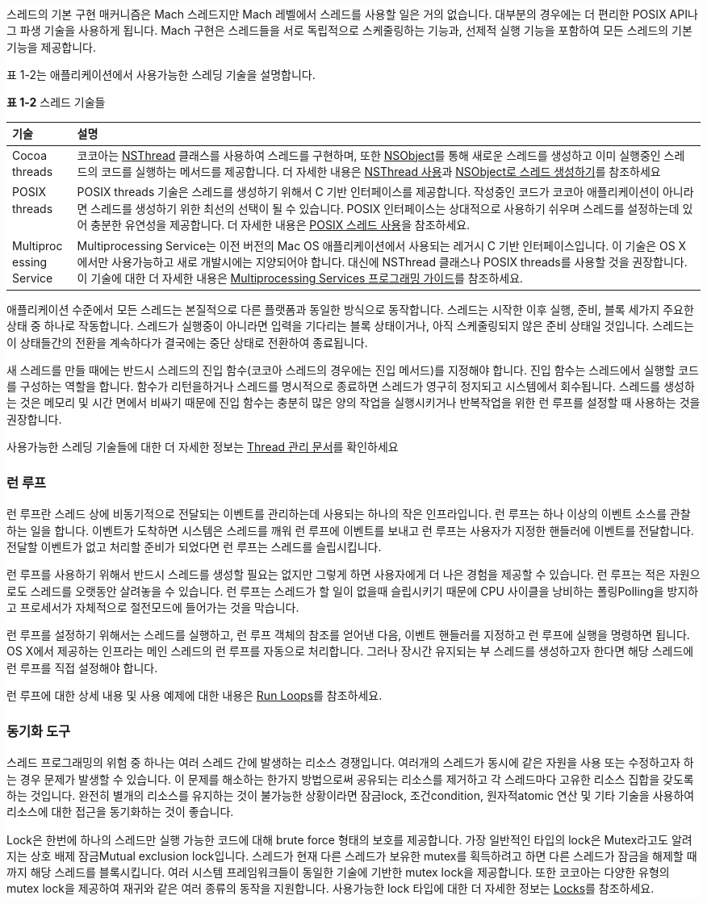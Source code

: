 스레드의 기본 구현 매커니즘은 Mach 스레드지만 Mach 레벨에서 스레드를 사용할 일은 거의 없습니다. 대부분의 경우에는 더 편리한 POSIX API나 그 파생 기술을 사용하게 됩니다. Mach 구현은 스레드들을 서로 독립적으로 스케줄링하는 기능과, 선제적 실행 기능을 포함하여 모든 스레드의 기본 기능을 제공합니다.

표 1-2는 애플리케이션에서 사용가능한 스레딩 기술을 설명합니다.

**표 1-2** 스레드 기술들

| 기술 | 설명 |
| :--- | :--- |
| Cocoa threads | 코코아는 [NSThread](../../etc/not-found.md) 클래스를 사용하여 스레드를 구현하며, 또한 [NSObject](../../etc/not-found.md)를 통해 새로운 스레드를 생성하고 이미 실행중인 스레드의 코드를 실행하는 메서드를 제공합니다. 더 자세한 내용은 [NSThread 사용](https://developer.apple.com/library/archive/documentation/Cocoa/Conceptual/Multithreading/CreatingThreads/CreatingThreads.html#//apple_ref/doc/uid/10000057i-CH15-SW11)과 [NSObject로 스레드 생성하기](https://developer.apple.com/library/archive/documentation/Cocoa/Conceptual/Multithreading/CreatingThreads/CreatingThreads.html#//apple_ref/doc/uid/10000057i-CH15-SW13)를 참조하세요 |
| POSIX threads | POSIX threads 기술은 스레드를 생성하기 위해서 C 기반 인터페이스를 제공합니다. 작성중인 코드가 코코아 애플리케이션이 아니라면 스레드를 생성하기 위한 최선의 선택이 될 수 있습니다. POSIX 인터페이스는 상대적으로 사용하기 쉬우며 스레드를 설정하는데 있어 충분한 유연성을 제공합니다. 더 자세한 내용은 [POSIX 스레드 사용](https://developer.apple.com/library/archive/documentation/Cocoa/Conceptual/Multithreading/CreatingThreads/CreatingThreads.html#//apple_ref/doc/uid/10000057i-CH15-SW12)을 참조하세요. |
| Multiprocessing Service | Multiprocessing Service는 이전 버전의 Mac OS 애플리케이션에서 사용되는 레거시 C 기반 인터페이스입니다. 이 기술은 OS X에서만 사용가능하고 새로 개발시에는 지양되어야 합니다. 대신에 NSThread 클래스나 POSIX threads를 사용할 것을 권장합니다. 이 기술에 대한 더 자세한 내용은 [Multiprocessing Services 프로그래밍 가이드](https://developer.apple.com/library/archive/documentation/Carbon/Conceptual/Multitasking_MultiproServ/01introduction/introduction.html#//apple_ref/doc/uid/TP40000853)를 참조하세요. |



애플리케이션 수준에서 모든 스레드는 본질적으로 다른 플랫폼과 동일한 방식으로 동작합니다. 스레드는 시작한 이후 실행, 준비, 블록 세가지 주요한 상태 중 하나로 작동합니다. 스레드가 실행중이 아니라면 입력을 기다리는 블록 상태이거나, 아직 스케줄링되지 않은 준비 상태일 것입니다. 스레드는 이 상태들간의 전환을 계속하다가 결국에는 중단 상태로 전환하여 종료됩니다.

새 스레드를 만들 때에는 반드시 스레드의 진입 함수\(코코아 스레드의 경우에는 진입 메서드\)를 지정해야 합니다. 진입 함수는 스레드에서 실행할 코드를 구성하는 역할을 합니다. 함수가 리턴을하거나 스레드를 명시적으로 종료하면 스레드가 영구히 정지되고 시스템에서 회수됩니다. 스레드를 생성하는 것은 메모리 및 시간 면에서 비싸기 때문에 진입 함수는 충분히 많은 양의 작업을 실행시키거나 반복작업을 위한 런 루프를 설정할 때 사용하는 것을 권장합니다.

사용가능한 스레딩 기술들에 대한 더 자세한 정보는 [Thread 관리 문서](https://developer.apple.com/library/archive/documentation/Cocoa/Conceptual/Multithreading/CreatingThreads/CreatingThreads.html#//apple_ref/doc/uid/10000057i-CH15-SW2)를 확인하세요

### 런 루프 <a id="run-loop"></a>

런 루프란 스레드 상에 비동기적으로 전달되는 이벤트를 관리하는데 사용되는 하나의 작은 인프라입니다. 런 루프는 하나 이상의 이벤트 소스를 관찰하는 일을 합니다. 이벤트가 도착하면 시스템은 스레드를 깨워 런 루프에 이벤트를 보내고 런 루프는 사용자가 지정한 핸들러에 이벤트를 전달합니다. 전달할 이벤트가 없고 처리할 준비가 되었다면 런 루프는 스레드를 슬립시킵니다.

런 루프를 사용하기 위해서 반드시 스레드를 생성할 필요는 없지만 그렇게 하면 사용자에게 더 나은 경험을 제공할 수 있습니다. 런 루프는 적은 자원으로도 스레드를 오랫동안 살려놓을 수 있습니다. 런 루프는 스레드가 할 일이 없을때 슬립시키기 때문에 CPU 사이클을 낭비하는 폴링Polling을 방지하고 프로세서가 자체적으로 절전모드에 들어가는 것을 막습니다.

런 루프를 설정하기 위해서는 스레드를 실행하고, 런 루프 객체의 참조를 얻어낸 다음, 이벤트 핸들러를 지정하고 런 루프에 실행을 명령하면 됩니다. OS X에서 제공하는 인프라는 메인 스레드의 런 루프를 자동으로 처리합니다. 그러나 장시간 유지되는 부 스레드를 생성하고자 한다면 해당 스레드에 런 루프를 직접 설정해야 합니다.

런 루프에 대한 상세 내용 및 사용 예제에 대한 내용은 [Run Loops](https://developer.apple.com/library/archive/documentation/Cocoa/Conceptual/Multithreading/RunLoopManagement/RunLoopManagement.html#//apple_ref/doc/uid/10000057i-CH16-SW1)를 참조하세요.

### 동기화 도구 <a id="synchronization-tools"></a>

스레드 프로그래밍의 위험 중 하나는 여러 스레드 간에 발생하는 리소스 경쟁입니다. 여러개의 스레드가 동시에 같은 자원을 사용 또는 수정하고자 하는 경우 문제가 발생할 수 있습니다. 이 문제를 해소하는 한가지 방법으로써 공유되는 리소스를 제거하고 각 스레드마다 고유한 리소스 집합을 갖도록 하는 것입니다. 완전히 별개의 리소스를 유지하는 것이 불가능한 상황이라면 잠금lock, 조건condition, 원자적atomic 연산 및 기타 기술을 사용하여 리소스에 대한 접근을 동기화하는 것이 좋습니다.

Lock은 한번에 하나의 스레드만 실행 가능한 코드에 대해 brute force 형태의 보호를 제공합니다. 가장 일반적인 타입의 lock은 Mutex라고도 알려지는 상호 배제 잠금Mutual exclusion lock입니다. 스레드가 현재 다른 스레드가 보유한 mutex를 획득하려고 하면 다른 스레드가 잠금을 해제할 때까지 해당 스레드를 블록시킵니다. 여러 시스템 프레임워크들이 동일한 기술에 기반한 mutex lock을 제공합니다. 또한 코코아는 다양한 유형의 mutex lock을 제공하여 재귀와 같은 여러 종류의 동작을 지원합니다. 사용가능한 lock 타입에 대한 더 자세한 정보는 [Locks](https://developer.apple.com/library/archive/documentation/Cocoa/Conceptual/Multithreading/ThreadSafety/ThreadSafety.html#//apple_ref/doc/uid/10000057i-CH8-126320)를 참조하세요.
